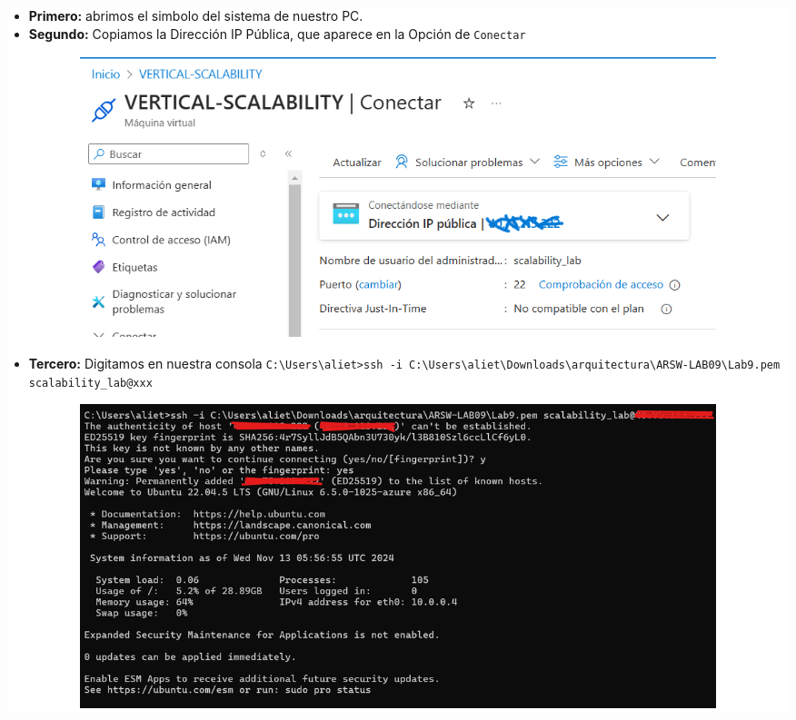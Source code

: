 - **Primero:** abrimos el simbolo del sistema de nuestro PC.
- **Segundo:** Copiamos la Dirección IP Pública, que aparece en la Opción de `Conectar`
<p align="center">
<img src="images/partRTA/5.png" alt="" width="700px">
</p>

- **Tercero:** Digitamos en nuestra consola `C:\Users\aliet>ssh -i C:\Users\aliet\Downloads\arquitectura\ARSW-LAB09\Lab9.pem scalability_lab@xxx`
<p align="center">
<img src="images/partRTA/6.png" alt="" width="700px">
</p>
<p align="center">